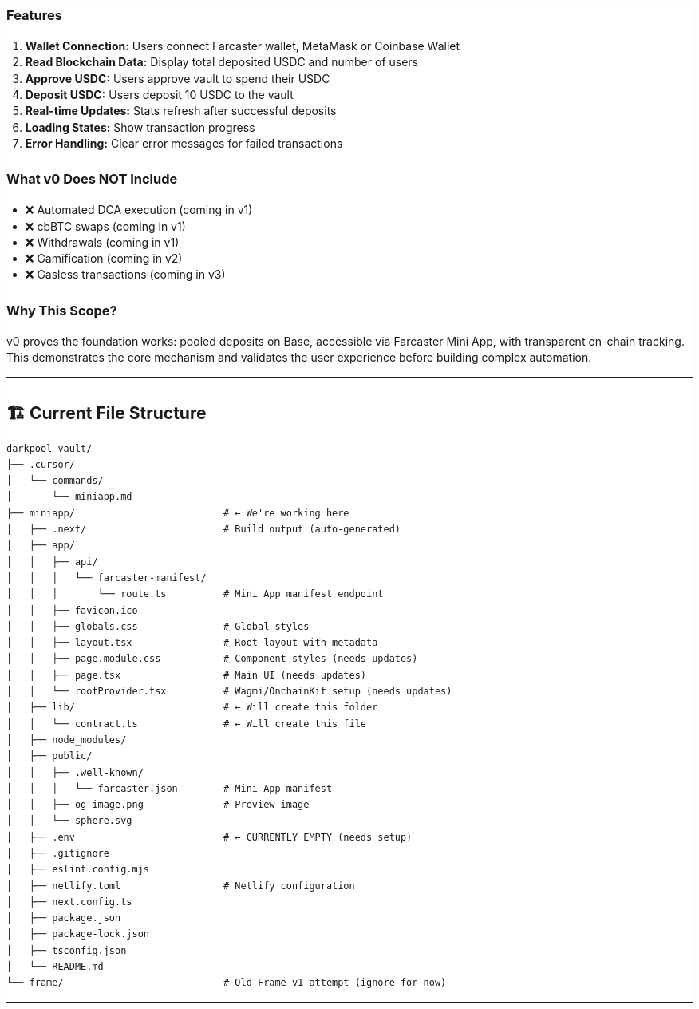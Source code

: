 ### Features
1. **Wallet Connection:** Users connect Farcaster wallet, MetaMask or Coinbase Wallet
2. **Read Blockchain Data:** Display total deposited USDC and number of users
3. **Approve USDC:** Users approve vault to spend their USDC
4. **Deposit USDC:** Users deposit 10 USDC to the vault
5. **Real-time Updates:** Stats refresh after successful deposits
6. **Loading States:** Show transaction progress
7. **Error Handling:** Clear error messages for failed transactions

### What v0 Does NOT Include
- ❌ Automated DCA execution (coming in v1)
- ❌ cbBTC swaps (coming in v1)
- ❌ Withdrawals (coming in v1)
- ❌ Gamification (coming in v2)
- ❌ Gasless transactions (coming in v3)

### Why This Scope?
v0 proves the foundation works: pooled deposits on Base, accessible via Farcaster Mini App, with transparent on-chain tracking. This demonstrates the core mechanism and validates the user experience before building complex automation.

---

## 🏗️ Current File Structure
```
darkpool-vault/
├── .cursor/
│   └── commands/
│       └── miniapp.md
├── miniapp/                          # ← We're working here
│   ├── .next/                        # Build output (auto-generated)
│   ├── app/
│   │   ├── api/
│   │   │   └── farcaster-manifest/
│   │   │       └── route.ts          # Mini App manifest endpoint
│   │   ├── favicon.ico
│   │   ├── globals.css               # Global styles
│   │   ├── layout.tsx                # Root layout with metadata
│   │   ├── page.module.css           # Component styles (needs updates)
│   │   ├── page.tsx                  # Main UI (needs updates)
│   │   └── rootProvider.tsx          # Wagmi/OnchainKit setup (needs updates)
│   ├── lib/                          # ← Will create this folder
│   │   └── contract.ts               # ← Will create this file
│   ├── node_modules/
│   ├── public/
│   │   ├── .well-known/
│   │   │   └── farcaster.json        # Mini App manifest
│   │   ├── og-image.png              # Preview image
│   │   └── sphere.svg
│   ├── .env                          # ← CURRENTLY EMPTY (needs setup)
│   ├── .gitignore
│   ├── eslint.config.mjs
│   ├── netlify.toml                  # Netlify configuration
│   ├── next.config.ts
│   ├── package.json
│   ├── package-lock.json
│   ├── tsconfig.json
│   └── README.md
└── frame/                            # Old Frame v1 attempt (ignore for now)
```

---